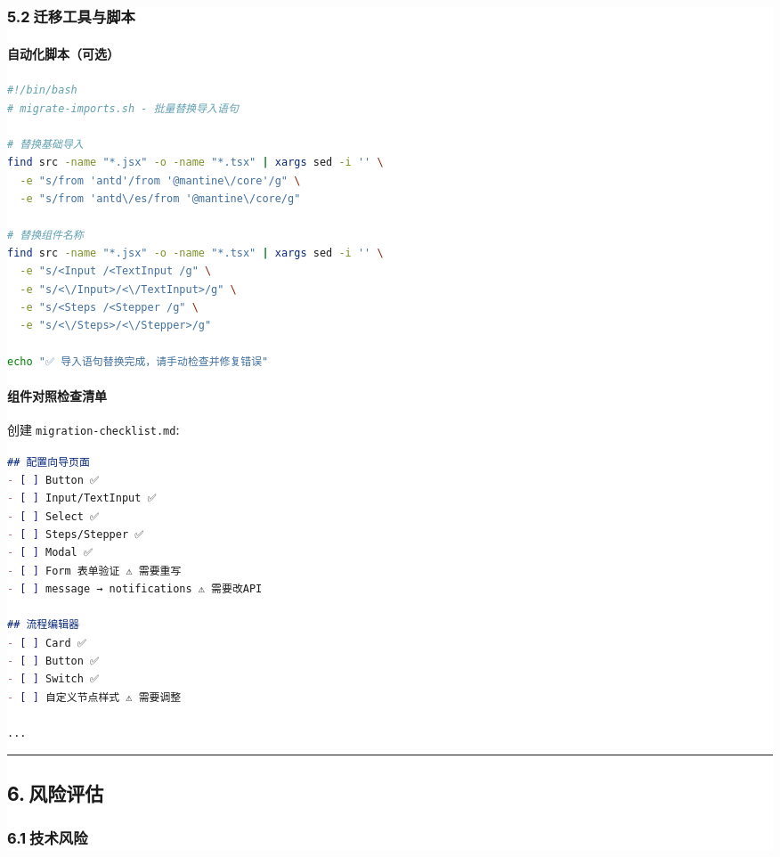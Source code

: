 
### 5.2 迁移工具与脚本

#### 自动化脚本（可选）

```bash
#!/bin/bash
# migrate-imports.sh - 批量替换导入语句

# 替换基础导入
find src -name "*.jsx" -o -name "*.tsx" | xargs sed -i '' \
  -e "s/from 'antd'/from '@mantine\/core'/g" \
  -e "s/from 'antd\/es/from '@mantine\/core/g"

# 替换组件名称
find src -name "*.jsx" -o -name "*.tsx" | xargs sed -i '' \
  -e "s/<Input /<TextInput /g" \
  -e "s/<\/Input>/<\/TextInput>/g" \
  -e "s/<Steps /<Stepper /g" \
  -e "s/<\/Steps>/<\/Stepper>/g"

echo "✅ 导入语句替换完成，请手动检查并修复错误"
```

#### 组件对照检查清单

创建 `migration-checklist.md`:
```markdown
## 配置向导页面
- [ ] Button ✅
- [ ] Input/TextInput ✅
- [ ] Select ✅
- [ ] Steps/Stepper ✅
- [ ] Modal ✅
- [ ] Form 表单验证 ⚠️ 需要重写
- [ ] message → notifications ⚠️ 需要改API

## 流程编辑器
- [ ] Card ✅
- [ ] Button ✅
- [ ] Switch ✅
- [ ] 自定义节点样式 ⚠️ 需要调整

...
```

---

## 6. 风险评估

### 6.1 技术风险
